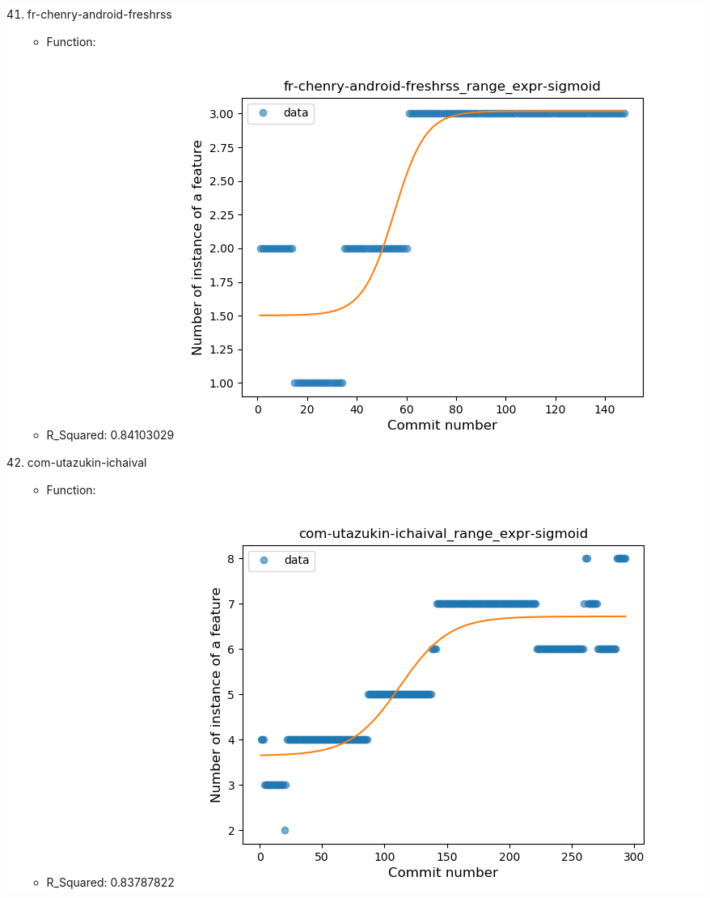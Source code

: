 41. fr-chenry-android-freshrss

	*  Function: ![equation](http://latex.codecogs.com/svg.latex?%5Cfrac%7B1.516177%7D%7B1%20&plus;%20%5Cepsilon%5E%28-0.157434%28x%20-55.006331%29%29%7D%20&plus;%201.501681)
	* R_Squared: 0.84103029
 ![fr-chenry-android-freshrssrange_expr](../plots/fr-chenry-android-freshrss_range_expr_T7.png)

42. com-utazukin-ichaival

	*  Function: ![equation](http://latex.codecogs.com/svg.latex?%5Cfrac%7B3.076751%7D%7B1%20&plus;%20%5Cepsilon%5E%28-0.050871%28x%20-112.537342%29%29%7D%20&plus;%203.646482)
	* R_Squared: 0.83787822
 ![com-utazukin-ichaivalrange_expr](../plots/com-utazukin-ichaival_range_expr_T7.png)
